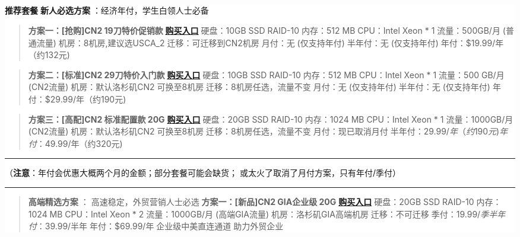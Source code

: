 **推荐套餐**
**新人必选方案** ：经济年付，学生白领人士必备
>**方案一：[抢购]CN2 19刀特价促销款**    [**购买入口**](https://bandwagonhost.com/cart.php?a=confproduct&i=0)
>硬盘：10GB SSD RAID-10
内存：512 MB
CPU：Intel Xeon * 1
流量：500GB/月 (普通流量)
机房：8机房,建议选USCA_2
迁移：可迁移到CN2机房
月付：无 (仅支持年付)
半年付：无 (仅支持年付)
年付：$19.99/年（约132元)

>**方案二：[标准]CN2 29刀特价入门款**  [**购买入口**](https://bwh8.net/cart.php?a=confproduct&i=1)
>硬盘：10GB SSD RAID-10
内存：512 MB
CPU：Intel Xeon * 1
流量：500 GB/月 (CN2流量)
机房：默认洛杉矶CN2 可换至8机房
迁移：8机房任选，流量不变
月付：无 (仅支持年付)
半年付：无 (仅支持年付)
年付：$29.99/年（约190元)

>**方案三：[高配]CN2 标准配置款 20G**  **[购买入口](https://bwh8.net/cart.php?a=confproduct&i=2)**
>硬盘：20GB SSD RAID-10
内存：1024 MB
CPU：Intel Xeon * 1
流量：1000GB/月 (CN2流量)
机房：默认洛杉矶CN2 可换至8机房
迁移：8机房任选，流量不变
月付：现已取消月付
半年付：$29.99/年（约190元)
年付：$49.99/年（约320元)


-------------------------------------------
（**注意**：年付会优惠大概两个月的金额；部分套餐可能会缺货；
或太火了取消了月付方案，只有年付/季付）

---------------------------------------------

>**高端精选方案** ： 高速稳定，外贸营销人士必选
**方案一：[新品]CN2 GIA企业级 20G**       **[购买入口](https://bwh8.net/aff.php?aff=31852&pid=72)**
硬盘：20GB SSD RAID-10
内存：1024 MB
CPU：Intel Xeon * 2
流量：1000GB/月 (高端GIA流量)
机房：洛杉矶GIA高端机房
迁移：不可迁移
季付：$19.99/季
半年付：$39.99/半年
年付：$69.99/年
企业级中美直连通道 助力外贸企业
